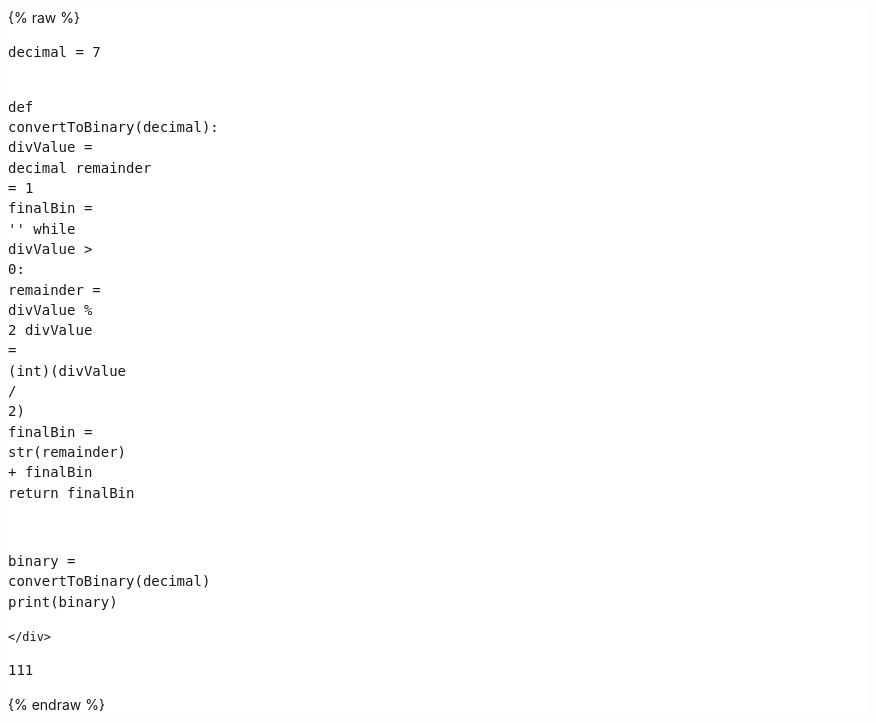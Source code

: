 </div>
</div>
</div>
    {% raw %}
    
<div class="cell border-box-sizing code_cell rendered">
<div class="input">

<div class="inner_cell">
    <div class="input_area">
<div class=" highlight hl-ipython3"><pre><span></span><span class="n">decimal</span> <span class="o">=</span> <span class="mi">7</span>

<span class="k">def</span> <span class="nf">convertToBinary</span><span class="p">(</span><span class="n">decimal</span><span class="p">):</span>
    <span class="n">divValue</span> <span class="o">=</span> <span class="n">decimal</span>
    <span class="n">remainder</span> <span class="o">=</span> <span class="mi">1</span>
    <span class="n">finalBin</span> <span class="o">=</span> <span class="s1">&#39;&#39;</span>
    <span class="k">while</span> <span class="n">divValue</span> <span class="o">&gt;</span> <span class="mi">0</span><span class="p">:</span>
        <span class="n">remainder</span> <span class="o">=</span> <span class="n">divValue</span> <span class="o">%</span> <span class="mi">2</span>
        <span class="n">divValue</span> <span class="o">=</span> <span class="p">(</span><span class="nb">int</span><span class="p">)(</span><span class="n">divValue</span> <span class="o">/</span> <span class="mi">2</span><span class="p">)</span>
        <span class="n">finalBin</span> <span class="o">=</span> <span class="nb">str</span><span class="p">(</span><span class="n">remainder</span><span class="p">)</span> <span class="o">+</span> <span class="n">finalBin</span>
    <span class="k">return</span> <span class="n">finalBin</span>

<span class="n">binary</span> <span class="o">=</span> <span class="n">convertToBinary</span><span class="p">(</span><span class="n">decimal</span><span class="p">)</span>
<span class="nb">print</span><span class="p">(</span><span class="n">binary</span><span class="p">)</span>
</pre></div>

    </div>
</div>
</div>

<div class="output_wrapper">
<div class="output">

<div class="output_area">

<div class="output_subarea output_stream output_stdout output_text">
<pre>111
</pre>
</div>
</div>

</div>
</div>

</div>
    {% endraw %}
